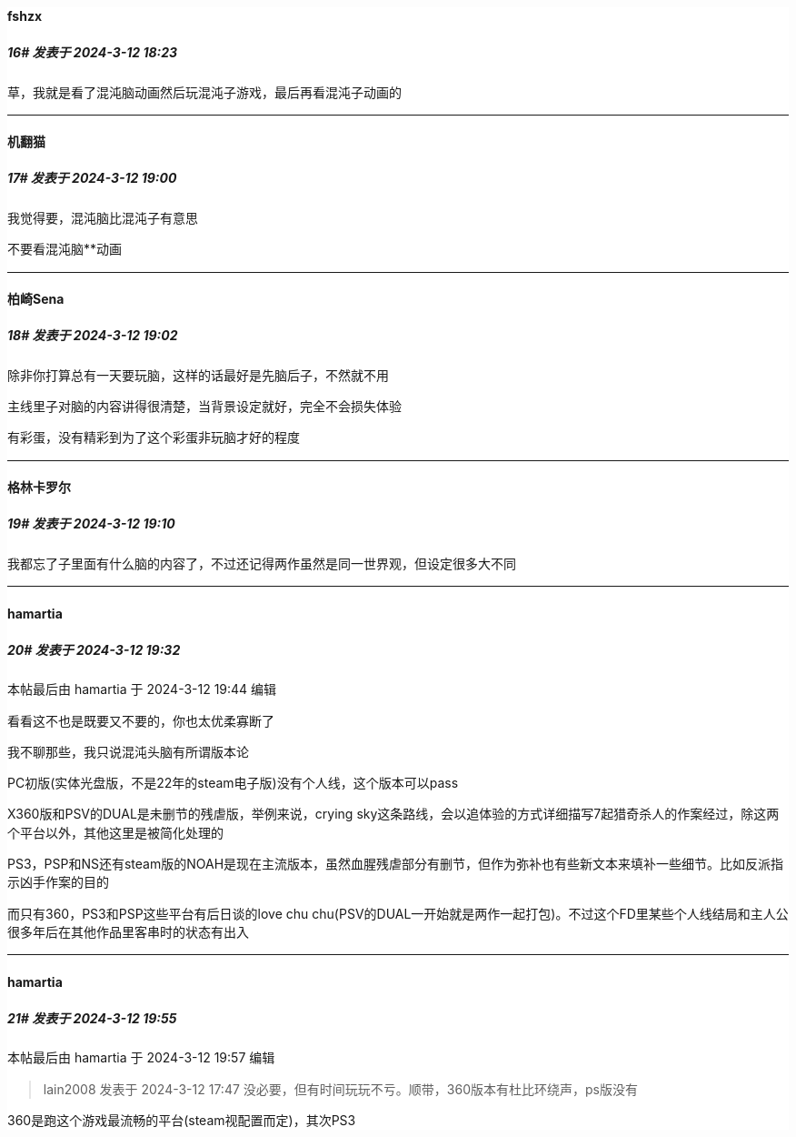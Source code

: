 ####  fshzx  
##### 16#       发表于 2024-3-12 18:23

草，我就是看了混沌脑动画然后玩混沌子游戏，最后再看混沌子动画的

*****

####  机翻猫  
##### 17#       发表于 2024-3-12 19:00

我觉得要，混沌脑比混沌子有意思

不要看混沌脑**动画

*****

####  柏崎Sena  
##### 18#       发表于 2024-3-12 19:02

除非你打算总有一天要玩脑，这样的话最好是先脑后子，不然就不用

主线里子对脑的内容讲得很清楚，当背景设定就好，完全不会损失体验

有彩蛋，没有精彩到为了这个彩蛋非玩脑才好的程度

*****

####  格林卡罗尔  
##### 19#       发表于 2024-3-12 19:10

我都忘了子里面有什么脑的内容了，不过还记得两作虽然是同一世界观，但设定很多大不同

*****

####  hamartia  
##### 20#       发表于 2024-3-12 19:32

 本帖最后由 hamartia 于 2024-3-12 19:44 编辑 

看看这不也是既要又不要的，你也太优柔寡断了

我不聊那些，我只说混沌头脑有所谓版本论

PC初版(实体光盘版，不是22年的steam电子版)没有个人线，这个版本可以pass

X360版和PSV的DUAL是未删节的残虐版，举例来说，crying sky这条路线，会以追体验的方式详细描写7起猎奇杀人的作案经过，除这两个平台以外，其他这里是被简化处理的

PS3，PSP和NS还有steam版的NOAH是现在主流版本，虽然血腥残虐部分有删节，但作为弥补也有些新文本来填补一些细节。比如反派指示凶手作案的目的

而只有360，PS3和PSP这些平台有后日谈的love chu chu(PSV的DUAL一开始就是两作一起打包)。不过这个FD里某些个人线结局和主人公很多年后在其他作品里客串时的状态有出入

*****

####  hamartia  
##### 21#       发表于 2024-3-12 19:55

 本帖最后由 hamartia 于 2024-3-12 19:57 编辑 
<blockquote>lain2008 发表于 2024-3-12 17:47
没必要，但有时间玩玩不亏。顺带，360版本有杜比环绕声，ps版没有</blockquote>
360是跑这个游戏最流畅的平台(steam视配置而定)，其次PS3
